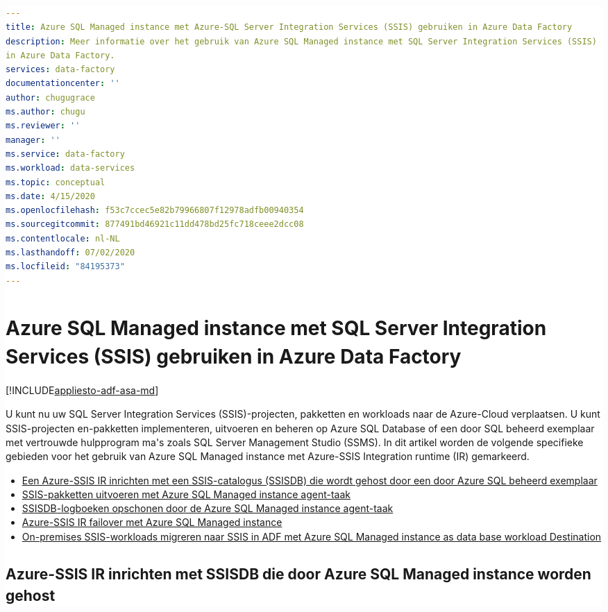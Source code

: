 ```yaml
---
title: Azure SQL Managed instance met Azure-SQL Server Integration Services (SSIS) gebruiken in Azure Data Factory
description: Meer informatie over het gebruik van Azure SQL Managed instance met SQL Server Integration Services (SSIS) in Azure Data Factory.
services: data-factory
documentationcenter: ''
author: chugugrace
ms.author: chugu
ms.reviewer: ''
manager: ''
ms.service: data-factory
ms.workload: data-services
ms.topic: conceptual
ms.date: 4/15/2020
ms.openlocfilehash: f53c7ccec5e82b79966807f12978adfb00940354
ms.sourcegitcommit: 877491bd46921c11dd478bd25fc718ceee2dcc08
ms.contentlocale: nl-NL
ms.lasthandoff: 07/02/2020
ms.locfileid: "84195373"
---
```

# <a name="use-azure-sql-managed-instance-with-sql-server-integration-services-ssis-in-azure-data-factory"></a>Azure SQL Managed instance met SQL Server Integration Services (SSIS) gebruiken in Azure Data Factory

[!INCLUDE[appliesto-adf-asa-md](includes/appliesto-adf-xxx-md.md)]

U kunt nu uw SQL Server Integration Services (SSIS)-projecten, pakketten en workloads naar de Azure-Cloud verplaatsen. U kunt SSIS-projecten en-pakketten implementeren, uitvoeren en beheren op Azure SQL Database of een door SQL beheerd exemplaar met vertrouwde hulpprogram ma's zoals SQL Server Management Studio (SSMS). In dit artikel worden de volgende specifieke gebieden voor het gebruik van Azure SQL Managed instance met Azure-SSIS Integration runtime (IR) gemarkeerd.

- [Een Azure-SSIS IR inrichten met een SSIS-catalogus (SSISDB) die wordt gehost door een door Azure SQL beheerd exemplaar](#provision-azure-ssis-ir-with-ssisdb-hosted-by-azure-sql-managed-instance)
- [SSIS-pakketten uitvoeren met Azure SQL Managed instance agent-taak](how-to-invoke-ssis-package-managed-instance-agent.md)
- [SSISDB-logboeken opschonen door de Azure SQL Managed instance agent-taak](#clean-up-ssisdb-logs)
- [Azure-SSIS IR failover met Azure SQL Managed instance](configure-bcdr-azure-ssis-integration-runtime.md#azure-ssis-ir-failover-with-a-sql-managed-instance)
- [On-premises SSIS-workloads migreren naar SSIS in ADF met Azure SQL Managed instance as data base workload Destination](scenario-ssis-migration-overview.md#azure-sql-managed-instance-as-database-workload-destination)

## <a name="provision-azure-ssis-ir-with-ssisdb-hosted-by-azure-sql-managed-instance"></a>Azure-SSIS IR inrichten met SSISDB die door Azure SQL Managed instance worden gehost
